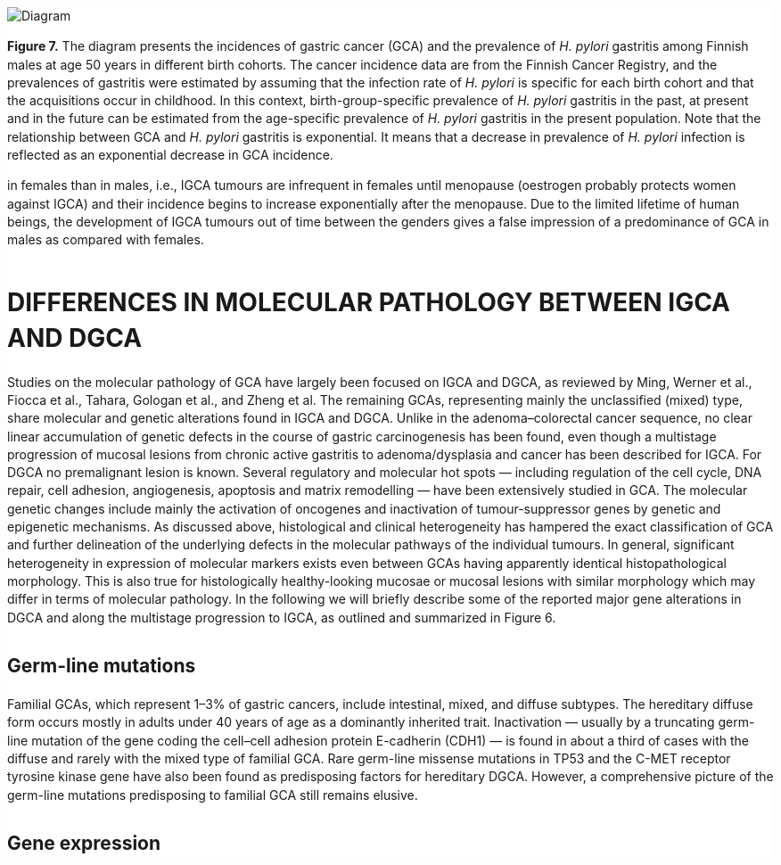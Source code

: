 ![Diagram](attachment:diagram.png)

**Figure 7.** The diagram presents the incidences of gastric cancer (GCA) and the prevalence of *H. pylori* gastritis among Finnish males at age 50 years in different birth cohorts. The cancer incidence data are from the Finnish Cancer Registry, and the prevalences of gastritis were estimated by assuming that the infection rate of *H. pylori* is specific for each birth cohort and that the acquisitions occur in childhood. In this context, birth-group-specific prevalence of *H. pylori* gastritis in the past, at present and in the future can be estimated from the age-specific prevalence of *H. pylori* gastritis in the present population. Note that the relationship between GCA and *H. pylori* gastritis is exponential. It means that a decrease in prevalence of *H. pylori* infection is reflected as an exponential decrease in GCA incidence.

in females than in males, i.e., IGCA tumours are infrequent in females until menopause (oestrogen probably protects women against IGCA) and their incidence begins to increase exponentially after the menopause. Due to the limited lifetime of human beings, the development of IGCA tumours out of time between the genders gives a false impression of a predominance of GCA in males as compared with females.

# DIFFERENCES IN MOLECULAR PATHOLOGY BETWEEN IGCA AND DGCA

Studies on the molecular pathology of GCA have largely been focused on IGCA and DGCA, as reviewed by Ming, Werner et al., Fiocca et al., Tahara, Gologan et al., and Zheng et al. The remaining GCAs, representing mainly the unclassified (mixed) type, share molecular and genetic alterations found in IGCA and DGCA. Unlike in the adenoma–colorectal cancer sequence, no clear linear accumulation of genetic defects in the course of gastric carcinogenesis has been found, even though a multistage progression of mucosal lesions from chronic active gastritis to adenoma/dysplasia and cancer has been described for IGCA. For DGCA no premalignant lesion is known. Several regulatory and molecular hot spots — including regulation of the cell cycle, DNA repair, cell adhesion, angiogenesis, apoptosis and matrix remodelling — have been extensively studied in GCA. The molecular genetic changes include mainly the activation of oncogenes and inactivation of tumour-suppressor genes by genetic and epigenetic mechanisms. As discussed above, histological and clinical heterogeneity has hampered the exact classification of GCA and further delineation of the underlying defects in the molecular pathways of the individual tumours. In general, significant heterogeneity in expression of molecular markers exists even between GCAs having apparently identical histopathological morphology. This is also true for histologically healthy-looking mucosae or mucosal lesions with similar morphology which may differ in terms of molecular pathology. In the following we will briefly describe some of the reported major gene alterations in DGCA and along the multistage progression to IGCA, as outlined and summarized in Figure 6.

## Germ-line mutations

Familial GCAs, which represent 1–3% of gastric cancers, include intestinal, mixed, and diffuse subtypes. The hereditary diffuse form occurs mostly in adults under 40 years of age as a dominantly inherited trait. Inactivation — usually by a truncating germ-line mutation of the gene coding the cell–cell adhesion protein E-cadherin (CDH1) — is found in about a third of cases with the diffuse and rarely with the mixed type of familial GCA. Rare germ-line missense mutations in TP53 and the C-MET receptor tyrosine kinase gene have also been found as predisposing factors for hereditary DGCA. However, a comprehensive picture of the germ-line mutations predisposing to familial GCA still remains elusive.

## Gene expression
